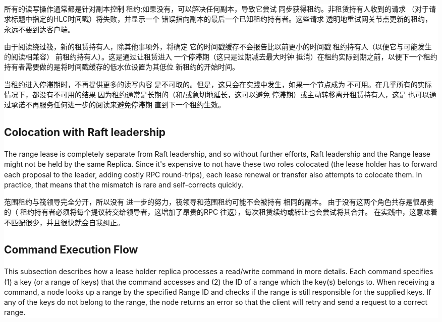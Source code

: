 所有的读写操作通常都是针对副本控制
租约;如果没有，可以解决任何副本，导致它尝试
同步获得租约。非租赁持有人收到的请求
（对于请求标题中指定的HLC时间戳）将失败，并显示一个
错误指向副本的最后一个已知租约持有者。这些请求
透明地重试网关节点更新的租约，
永远不要到达客户端。

由于阅读绕过筏，新的租赁持有人，除其他事项外，将确定
它的时间戳缓存不会报告比以前更小的时间戳
租约持有人（以便它与可能发生的阅读相兼容）
前租约持有人）。这是通过让租赁进入
一个停滞期（这只是过期减去最大时钟
抵消）在租约实际到期之前，以便下一个租约
持有者需要做的是将时间戳缓存的低水位设置为其低位
新租约的开始时间。

当租约进入停滞期时，不再提供更多的读写内容
是不可取的。但是，这只会在实践中发生，如果一个节点成为
不可用。在几乎所有的实际情况下，都没有不可用的结果
因为租约通常是长期的（和/或急切地延长，这可以避免
停滞期）或主动转移离开租赁持有人，这是
也可以通过承诺不再服务任何进一步的阅读来避免停滞期
直到下一个租约生效。

## Colocation with Raft leadership

The range lease is completely separate from Raft leadership, and so without
further efforts, Raft leadership and the Range lease might not be held by the
same Replica. Since it's expensive to not have these two roles colocated (the
lease holder has to forward each proposal to the leader, adding costly RPC
round-trips), each lease renewal or transfer also attempts to colocate them.
In practice, that means that the mismatch is rare and self-corrects quickly.

范围租约与筏领导完全分开，所以没有
进一步的努力，筏领导和范围租约可能不会被持有
相同的副本。 由于没有这两个角色共存是很昂贵的（
租约持有者必须将每个提议转交给领导者，这增加了昂贵的RPC
往返），每次租赁续约或转让也会尝试将其合并。
在实践中，这意味着不匹配很少，并且很快就会自我纠正。

## Command Execution Flow

This subsection describes how a lease holder replica processes a
read/write command in more details. Each command specifies (1) a key
(or a range of keys) that the command accesses and (2) the ID of a
range which the key(s) belongs to. When receiving a command, a node
looks up a range by the specified Range ID and checks if the range is
still responsible for the supplied keys. If any of the keys do not
belong to the range, the node returns an error so that the client will
retry and send a request to a correct range.
